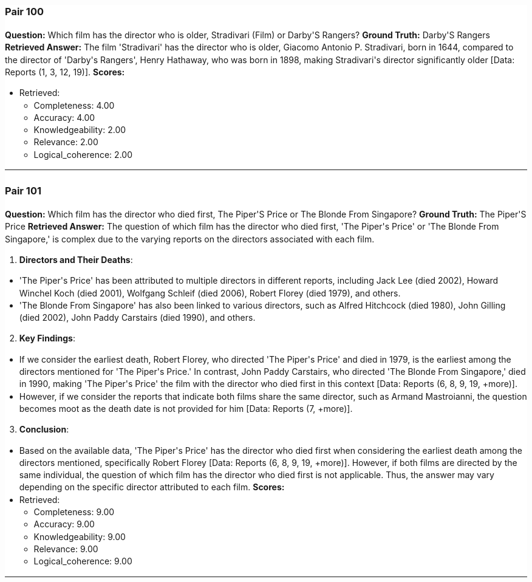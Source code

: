 
### Pair 100
**Question:** Which film has the director who is older, Stradivari (Film) or Darby'S Rangers?
**Ground Truth:** Darby'S Rangers
**Retrieved Answer:** The film 'Stradivari' has the director who is older, Giacomo Antonio P. Stradivari, born in 1644, compared to the director of 'Darby's Rangers', Henry Hathaway, who was born in 1898, making Stradivari's director significantly older [Data: Reports (1, 3, 12, 19)].
**Scores:**
- Retrieved:
  - Completeness: 4.00
  - Accuracy: 4.00
  - Knowledgeability: 2.00
  - Relevance: 2.00
  - Logical_coherence: 2.00

---

### Pair 101
**Question:** Which film has the director who died first, The Piper'S Price or The Blonde From Singapore?
**Ground Truth:** The Piper'S Price
**Retrieved Answer:** The question of which film has the director who died first, 'The Piper's Price' or 'The Blonde From Singapore,' is complex due to the varying reports on the directors associated with each film.
1. **Directors and Their Deaths**:
- 'The Piper's Price' has been attributed to multiple directors in different reports, including Jack Lee (died 2002), Howard Winchel Koch (died 2001), Wolfgang Schleif (died 2006), Robert Florey (died 1979), and others.
- 'The Blonde From Singapore' has also been linked to various directors, such as Alfred Hitchcock (died 1980), John Gilling (died 2002), John Paddy Carstairs (died 1990), and others.
2. **Key Findings**:
- If we consider the earliest death, Robert Florey, who directed 'The Piper's Price' and died in 1979, is the earliest among the directors mentioned for 'The Piper's Price.' In contrast, John Paddy Carstairs, who directed 'The Blonde From Singapore,' died in 1990, making 'The Piper's Price' the film with the director who died first in this context [Data: Reports (6, 8, 9, 19, +more)].
- However, if we consider the reports that indicate both films share the same director, such as Armand Mastroianni, the question becomes moot as the death date is not provided for him [Data: Reports (7, +more)].
3. **Conclusion**:
- Based on the available data, 'The Piper's Price' has the director who died first when considering the earliest death among the directors mentioned, specifically Robert Florey [Data: Reports (6, 8, 9, 19, +more)]. However, if both films are directed by the same individual, the question of which film has the director who died first is not applicable.
Thus, the answer may vary depending on the specific director attributed to each film.
**Scores:**
- Retrieved:
  - Completeness: 9.00
  - Accuracy: 9.00
  - Knowledgeability: 9.00
  - Relevance: 9.00
  - Logical_coherence: 9.00

---